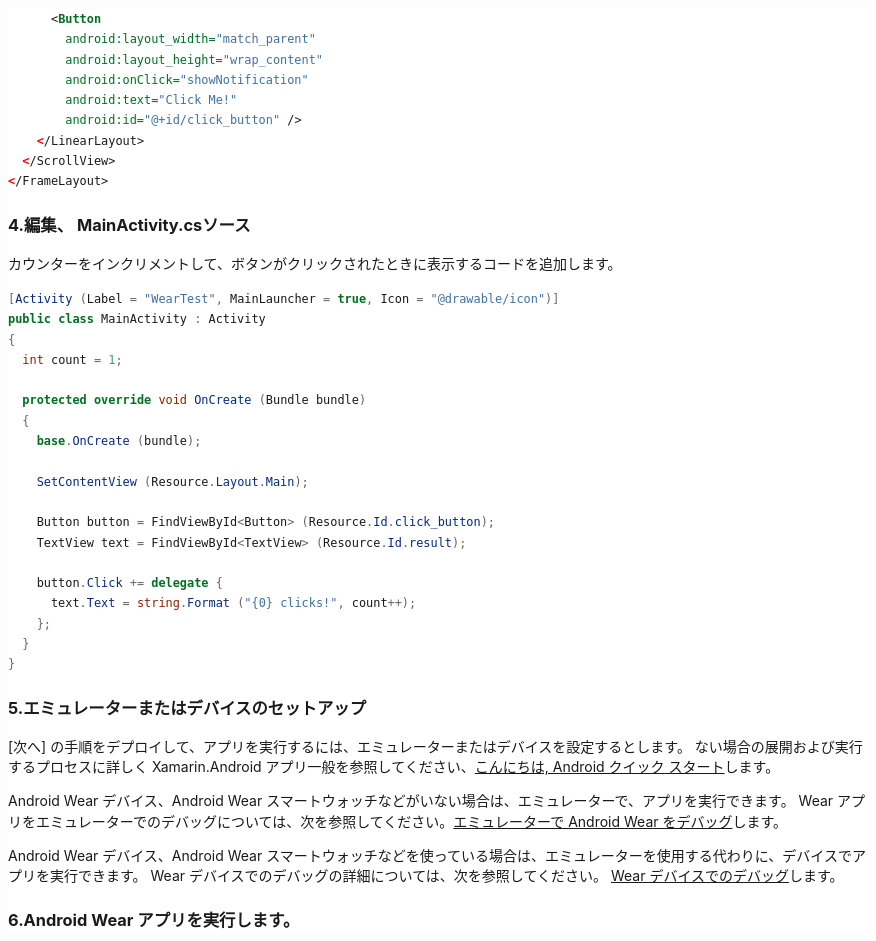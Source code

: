 ```xml
      <Button
        android:layout_width="match_parent"
        android:layout_height="wrap_content"
        android:onClick="showNotification"
        android:text="Click Me!"
        android:id="@+id/click_button" />
    </LinearLayout>
  </ScrollView>
</FrameLayout>
```

### <a name="4-edit-the-mainactivitycs-source"></a>4.編集、 **MainActivity.cs**ソース

カウンターをインクリメントして、ボタンがクリックされたときに表示するコードを追加します。 

```csharp
[Activity (Label = "WearTest", MainLauncher = true, Icon = "@drawable/icon")]
public class MainActivity : Activity
{
  int count = 1;

  protected override void OnCreate (Bundle bundle)
  {
    base.OnCreate (bundle);

    SetContentView (Resource.Layout.Main);

    Button button = FindViewById<Button> (Resource.Id.click_button);
    TextView text = FindViewById<TextView> (Resource.Id.result);

    button.Click += delegate {
      text.Text = string.Format ("{0} clicks!", count++);
    };
  }
}
```

### <a name="5-setup-an-emulator-or-device"></a>5.エミュレーターまたはデバイスのセットアップ

[次へ] の手順をデプロイして、アプリを実行するには、エミュレーターまたはデバイスを設定するとします。 ない場合の展開および実行するプロセスに詳しく Xamarin.Android アプリ一般を参照してください、[こんにちは, Android クイック スタート](~/android/get-started/hello-android/hello-android-quickstart.md)します。

Android Wear デバイス、Android Wear スマートウォッチなどがいない場合は、エミュレーターで、アプリを実行できます。 Wear アプリをエミュレーターでのデバッグについては、次を参照してください。[エミュレーターで Android Wear をデバッグ](~/android/wear/deploy-test/debug-on-emulator.md)します。

Android Wear デバイス、Android Wear スマートウォッチなどを使っている場合は、エミュレーターを使用する代わりに、デバイスでアプリを実行できます。 Wear デバイスでのデバッグの詳細については、次を参照してください。 [Wear デバイスでのデバッグ](~/android/wear/deploy-test/debug-on-device.md)します。


### <a name="6-run-the-android-wear-app"></a>6.Android Wear アプリを実行します。
